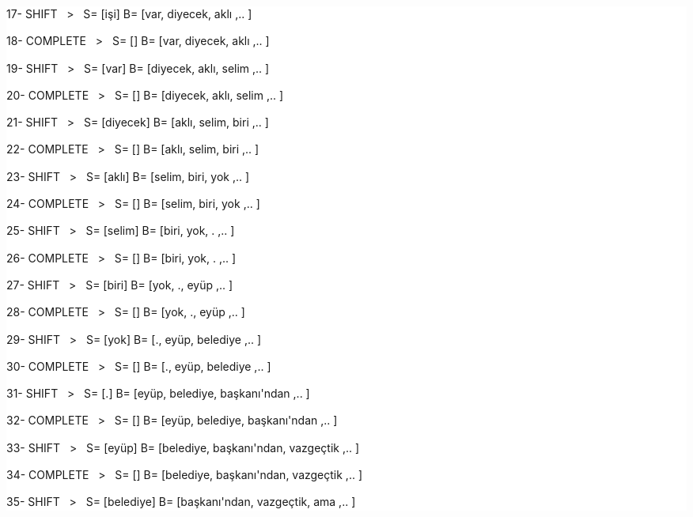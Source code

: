 
17- SHIFT&nbsp;&nbsp;&nbsp;>&nbsp;&nbsp;&nbsp;S= [işi]   B= [var, diyecek, aklı ,.. ]



18- COMPLETE&nbsp;&nbsp;&nbsp;>&nbsp;&nbsp;&nbsp;S= []   B= [var, diyecek, aklı ,.. ]



19- SHIFT&nbsp;&nbsp;&nbsp;>&nbsp;&nbsp;&nbsp;S= [var]   B= [diyecek, aklı, selim ,.. ]



20- COMPLETE&nbsp;&nbsp;&nbsp;>&nbsp;&nbsp;&nbsp;S= []   B= [diyecek, aklı, selim ,.. ]



21- SHIFT&nbsp;&nbsp;&nbsp;>&nbsp;&nbsp;&nbsp;S= [diyecek]   B= [aklı, selim, biri ,.. ]



22- COMPLETE&nbsp;&nbsp;&nbsp;>&nbsp;&nbsp;&nbsp;S= []   B= [aklı, selim, biri ,.. ]



23- SHIFT&nbsp;&nbsp;&nbsp;>&nbsp;&nbsp;&nbsp;S= [aklı]   B= [selim, biri, yok ,.. ]



24- COMPLETE&nbsp;&nbsp;&nbsp;>&nbsp;&nbsp;&nbsp;S= []   B= [selim, biri, yok ,.. ]



25- SHIFT&nbsp;&nbsp;&nbsp;>&nbsp;&nbsp;&nbsp;S= [selim]   B= [biri, yok, . ,.. ]



26- COMPLETE&nbsp;&nbsp;&nbsp;>&nbsp;&nbsp;&nbsp;S= []   B= [biri, yok, . ,.. ]



27- SHIFT&nbsp;&nbsp;&nbsp;>&nbsp;&nbsp;&nbsp;S= [biri]   B= [yok, ., eyüp ,.. ]



28- COMPLETE&nbsp;&nbsp;&nbsp;>&nbsp;&nbsp;&nbsp;S= []   B= [yok, ., eyüp ,.. ]



29- SHIFT&nbsp;&nbsp;&nbsp;>&nbsp;&nbsp;&nbsp;S= [yok]   B= [., eyüp, belediye ,.. ]



30- COMPLETE&nbsp;&nbsp;&nbsp;>&nbsp;&nbsp;&nbsp;S= []   B= [., eyüp, belediye ,.. ]



31- SHIFT&nbsp;&nbsp;&nbsp;>&nbsp;&nbsp;&nbsp;S= [.]   B= [eyüp, belediye, başkanı'ndan ,.. ]



32- COMPLETE&nbsp;&nbsp;&nbsp;>&nbsp;&nbsp;&nbsp;S= []   B= [eyüp, belediye, başkanı'ndan ,.. ]



33- SHIFT&nbsp;&nbsp;&nbsp;>&nbsp;&nbsp;&nbsp;S= [eyüp]   B= [belediye, başkanı'ndan, vazgeçtik ,.. ]



34- COMPLETE&nbsp;&nbsp;&nbsp;>&nbsp;&nbsp;&nbsp;S= []   B= [belediye, başkanı'ndan, vazgeçtik ,.. ]



35- SHIFT&nbsp;&nbsp;&nbsp;>&nbsp;&nbsp;&nbsp;S= [belediye]   B= [başkanı'ndan, vazgeçtik, ama ,.. ]
